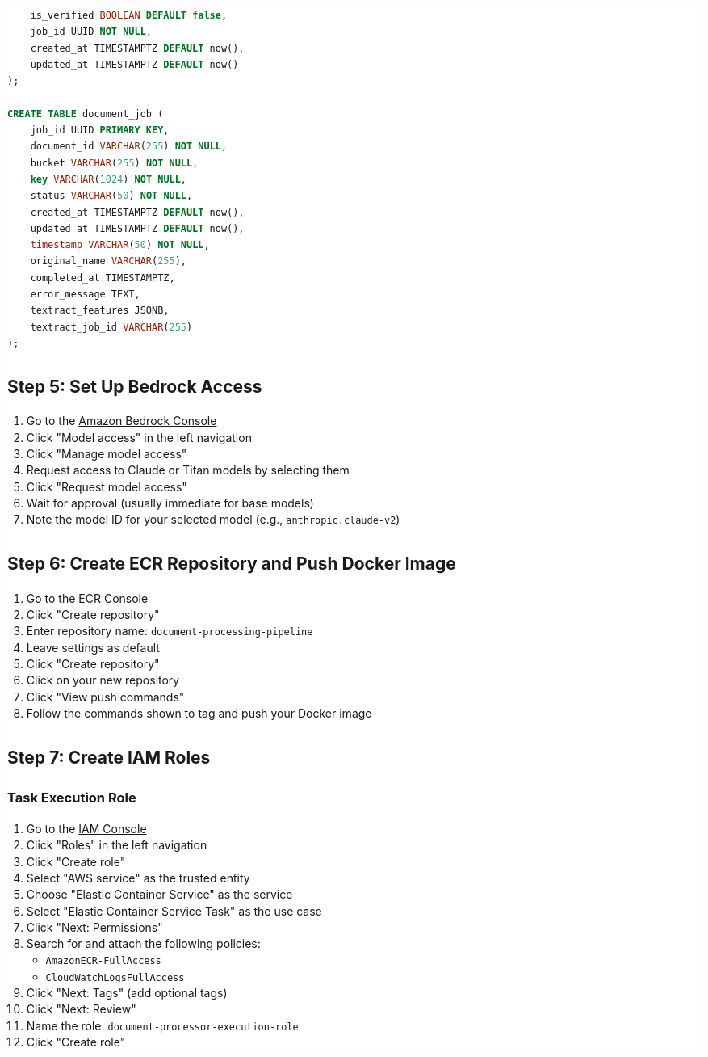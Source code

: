 ```sql
    is_verified BOOLEAN DEFAULT false,
    job_id UUID NOT NULL,
    created_at TIMESTAMPTZ DEFAULT now(),
    updated_at TIMESTAMPTZ DEFAULT now()
);

CREATE TABLE document_job (
    job_id UUID PRIMARY KEY,
    document_id VARCHAR(255) NOT NULL,
    bucket VARCHAR(255) NOT NULL,
    key VARCHAR(1024) NOT NULL,
    status VARCHAR(50) NOT NULL,
    created_at TIMESTAMPTZ DEFAULT now(),
    updated_at TIMESTAMPTZ DEFAULT now(),
    timestamp VARCHAR(50) NOT NULL,
    original_name VARCHAR(255),
    completed_at TIMESTAMPTZ,
    error_message TEXT,
    textract_features JSONB,
    textract_job_id VARCHAR(255)
);
```

## Step 5: Set Up Bedrock Access

1. Go to the [Amazon Bedrock Console](https://console.aws.amazon.com/bedrock/)
2. Click "Model access" in the left navigation
3. Click "Manage model access"
4. Request access to Claude or Titan models by selecting them
5. Click "Request model access"
6. Wait for approval (usually immediate for base models)
7. Note the model ID for your selected model (e.g., `anthropic.claude-v2`)

## Step 6: Create ECR Repository and Push Docker Image

1. Go to the [ECR Console](https://console.aws.amazon.com/ecr/)
2. Click "Create repository"
3. Enter repository name: `document-processing-pipeline`
4. Leave settings as default
5. Click "Create repository"
6. Click on your new repository
7. Click "View push commands"
8. Follow the commands shown to tag and push your Docker image

## Step 7: Create IAM Roles

### Task Execution Role
1. Go to the [IAM Console](https://console.aws.amazon.com/iam/)
2. Click "Roles" in the left navigation
3. Click "Create role"
4. Select "AWS service" as the trusted entity
5. Choose "Elastic Container Service" as the service
6. Select "Elastic Container Service Task" as the use case
7. Click "Next: Permissions"
8. Search for and attach the following policies:
   - `AmazonECR-FullAccess`
   - `CloudWatchLogsFullAccess`
9. Click "Next: Tags" (add optional tags)
10. Click "Next: Review"
11. Name the role: `document-processor-execution-role`
12. Click "Create role"

